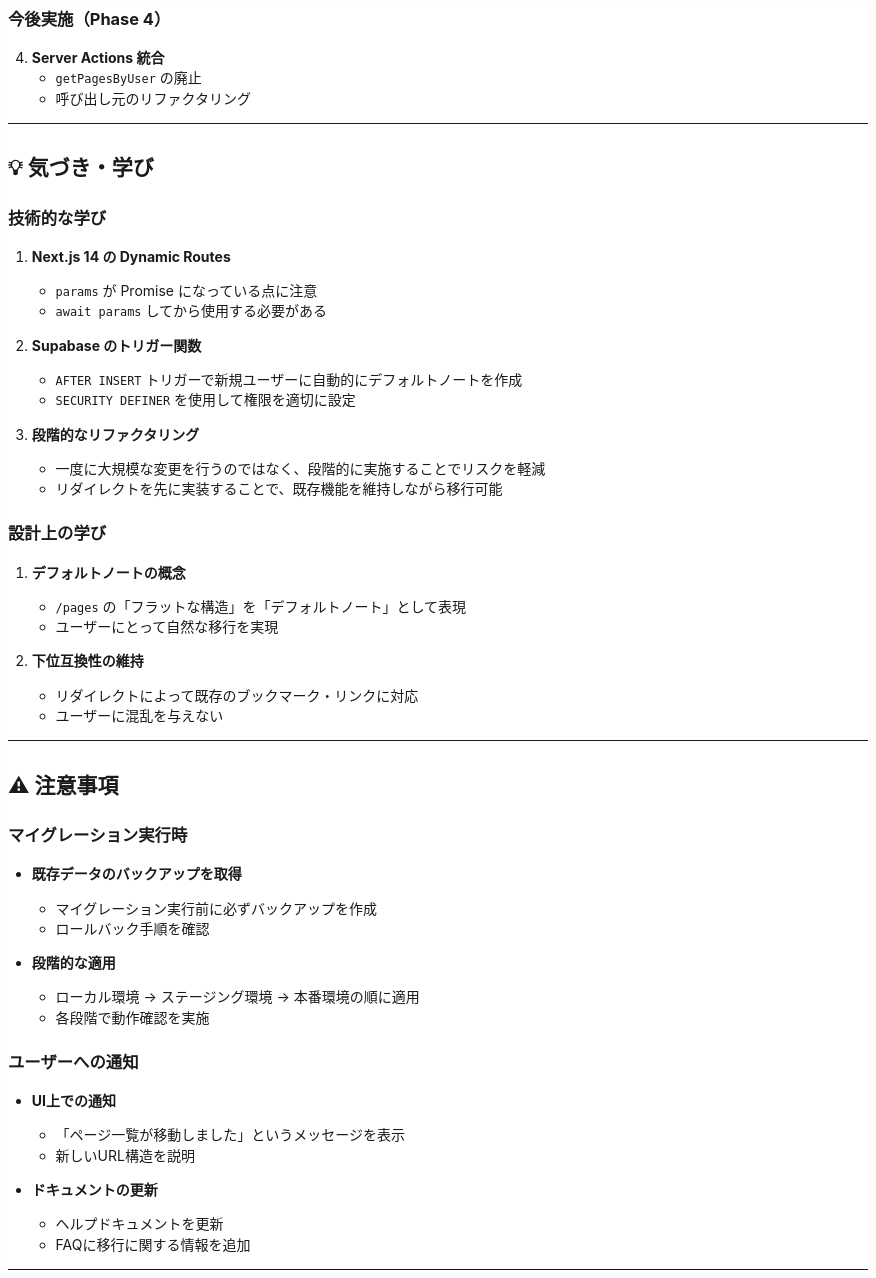 ### 今後実施（Phase 4）
4. **Server Actions 統合**
   - `getPagesByUser` の廃止
   - 呼び出し元のリファクタリング

---

## 💡 気づき・学び

### 技術的な学び
1. **Next.js 14 の Dynamic Routes**
   - `params` が Promise になっている点に注意
   - `await params` してから使用する必要がある

2. **Supabase のトリガー関数**
   - `AFTER INSERT` トリガーで新規ユーザーに自動的にデフォルトノートを作成
   - `SECURITY DEFINER` を使用して権限を適切に設定

3. **段階的なリファクタリング**
   - 一度に大規模な変更を行うのではなく、段階的に実施することでリスクを軽減
   - リダイレクトを先に実装することで、既存機能を維持しながら移行可能

### 設計上の学び
1. **デフォルトノートの概念**
   - `/pages` の「フラットな構造」を「デフォルトノート」として表現
   - ユーザーにとって自然な移行を実現

2. **下位互換性の維持**
   - リダイレクトによって既存のブックマーク・リンクに対応
   - ユーザーに混乱を与えない

---

## ⚠️ 注意事項

### マイグレーション実行時
- **既存データのバックアップを取得**
  - マイグレーション実行前に必ずバックアップを作成
  - ロールバック手順を確認

- **段階的な適用**
  - ローカル環境 → ステージング環境 → 本番環境の順に適用
  - 各段階で動作確認を実施

### ユーザーへの通知
- **UI上での通知**
  - 「ページ一覧が移動しました」というメッセージを表示
  - 新しいURL構造を説明

- **ドキュメントの更新**
  - ヘルプドキュメントを更新
  - FAQに移行に関する情報を追加

---